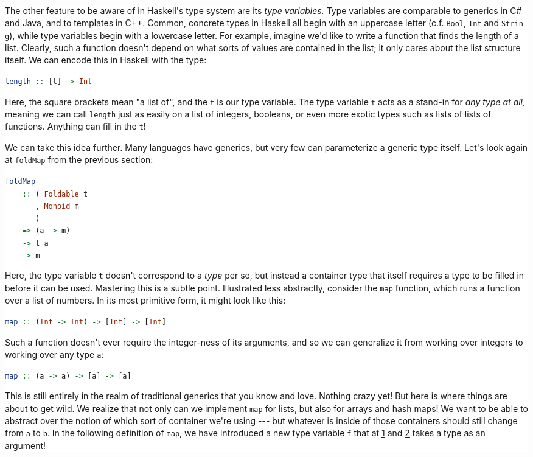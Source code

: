The other feature to be aware of in Haskell's type system are its *type
variables.* Type variables are comparable to generics in C# and Java, and to
templates in C++. Common, concrete types in Haskell all begin with an uppercase
letter (c.f. `Bool`, `Int` and `String`), while type variables begin with a
lowercase letter. For example, imagine we'd like to write a function that finds
the length of a list. Clearly, such a function doesn't depend on what sorts of
values are contained in the list; it only cares about the list structure itself.
We can encode this in Haskell with the type:

```haskell
length :: [t] -> Int
```

Here, the square brackets mean "a list of", and the `t` is our type variable. The
type variable `t` acts as a stand-in for *any type at all,* meaning we can call
`length` just as easily on a list of integers, booleans, or even more exotic
types such as lists of lists of functions. Anything can fill in the `t`!

We can take this idea further. Many languages have generics, but very few can
parameterize a generic type itself. Let's look again at `foldMap` from the
previous section:

```haskell
foldMap
    :: ( Foldable t
       , Monoid m
       )
    => (a -> m)
    -> t a
    -> m
```

Here, the type variable `t` doesn't correspond to a *type* per se, but instead a
container type that itself requires a type to be filled in before it can be
used. Mastering this is a subtle point. Illustrated less abstractly,
consider the `map` function, which runs a function over a list of numbers. In
its most primitive form, it might look like this:

```haskell
map :: (Int -> Int) -> [Int] -> [Int]
```

Such a function doesn't ever require the integer-ness of its arguments,
and so we can generalize it from working over integers to working over any type
`a`:

```haskell
map :: (a -> a) -> [a] -> [a]
```

This is still entirely in the realm of traditional generics that you know and love.
Nothing crazy yet! But here is where things are about to get wild. We realize that not only can we
implement `map` for lists, but also for arrays and hash maps! We want to be able
to abstract over the notion of which sort of container we're using --- but
whatever is inside of those containers should still change from `a` to `b`. In
the following definition of `map`, we have introduced a new type variable `f`
that at [1](Ann) and [2](Ann) takes a type as an argument!


[^hoogle]: Hoogle can be found at